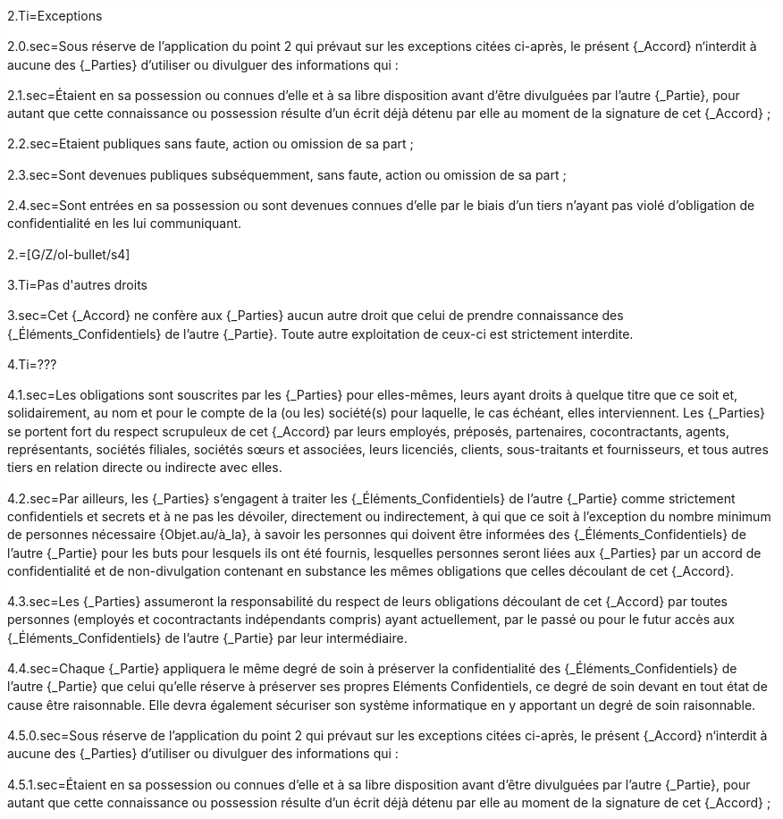 2.Ti=Exceptions

2.0.sec=Sous réserve de l’application du point 2 qui prévaut sur les exceptions citées ci-après, le présent {_Accord} n‘interdit à aucune des {_Parties} d’utiliser ou divulguer des informations qui :

2.1.sec=Étaient en sa possession ou connues d’elle et à sa libre disposition avant d’être divulguées par l’autre {_Partie}, pour autant que cette connaissance ou possession résulte d’un écrit déjà détenu par elle au moment de la signature de cet {_Accord} ;

2.2.sec=Etaient publiques sans faute, action ou omission de sa part ;

2.3.sec=Sont devenues publiques subséquemment, sans faute, action ou omission de sa part ;

2.4.sec=Sont entrées en sa possession ou sont devenues connues d’elle par le biais d’un tiers n’ayant pas violé d’obligation de confidentialité en les lui communiquant. 

2.=[G/Z/ol-bullet/s4]

3.Ti=Pas d'autres droits

3.sec=Cet {_Accord} ne confère aux {_Parties} aucun autre droit que celui de prendre connaissance des {_Éléments_Confidentiels} de l’autre {_Partie}.  Toute autre exploitation de ceux-ci est strictement interdite.

4.Ti=???

4.1.sec=Les obligations sont souscrites par les {_Parties} pour elles-mêmes, leurs ayant droits à quelque titre que ce soit et, solidairement, au nom et pour le compte de la (ou les) société(s) pour laquelle, le cas échéant, elles  interviennent.  Les {_Parties} se portent fort du respect scrupuleux de cet {_Accord} par leurs employés, préposés, partenaires, cocontractants, agents, représentants, sociétés filiales, sociétés sœurs et associées, leurs licenciés, clients, sous-traitants et fournisseurs, et tous autres tiers en relation directe ou indirecte avec elles.
	
4.2.sec=Par ailleurs, les {_Parties} s’engagent à traiter les {_Éléments_Confidentiels} de l’autre {_Partie} comme strictement confidentiels et secrets et à ne pas les dévoiler, directement ou indirectement, à qui que ce soit à l’exception du nombre minimum de personnes nécessaire {Objet.au/à_la}, à savoir les personnes qui doivent être informées des {_Éléments_Confidentiels} de l’autre {_Partie} pour les buts pour lesquels ils ont été fournis, lesquelles personnes seront liées aux {_Parties} par un accord de confidentialité et de non-divulgation contenant en substance les mêmes obligations que celles découlant de cet {_Accord}.

4.3.sec=Les {_Parties} assumeront la responsabilité du respect de leurs obligations découlant de cet {_Accord} par toutes personnes (employés et cocontractants indépendants compris) ayant actuellement, par le passé ou pour le futur accès aux {_Éléments_Confidentiels} de l’autre {_Partie} par leur intermédiaire. 
	
4.4.sec=Chaque {_Partie} appliquera le même degré de soin à préserver la confidentialité des {_Éléments_Confidentiels} de l’autre {_Partie} que celui qu’elle réserve à préserver ses propres Eléments Confidentiels, ce degré de soin devant en tout état de cause être raisonnable. Elle devra également sécuriser son système informatique en y apportant un degré de soin raisonnable.

4.5.0.sec=Sous réserve de l’application du point 2 qui prévaut sur les exceptions citées ci-après, le présent {_Accord} n‘interdit à aucune des {_Parties} d’utiliser ou divulguer des informations qui :

4.5.1.sec=Étaient en sa possession ou connues d’elle et à sa libre disposition avant d’être divulguées par l’autre {_Partie}, pour autant que cette connaissance ou possession résulte d’un écrit déjà détenu par elle au moment de la signature de cet {_Accord} ;
